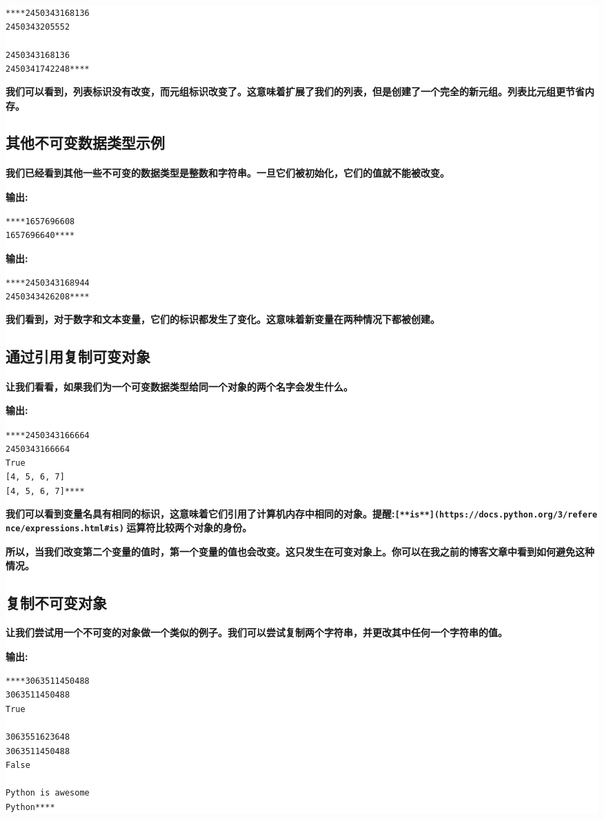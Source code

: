 ```
****2450343168136
2450343205552

2450343168136
2450341742248****
```

****我们可以看到，列表标识没有改变，而元组标识改变了。这意味着**扩展了我们的列表**，但是**创建了**一个完全**的新元组**。列表比元组更节省内存。****

## ****其他不可变数据类型示例****

****我们已经看到其他一些不可变的数据类型是整数和字符串。一旦它们被初始化，**它们的值就不能被改变**。****

****输出:****

```
****1657696608
1657696640****
```

****输出:****

```
****2450343168944
2450343426208****
```

****我们看到，对于数字和文本变量，它们的**标识都发生了变化**。这意味着**新变量**在两种情况下都被创建。****

## ****通过引用复制可变对象****

****让我们看看，如果我们为一个可变数据类型给同一个对象的两个名字**会发生什么。******

****输出:****

```
****2450343166664
2450343166664
True
[4, 5, 6, 7]
[4, 5, 6, 7]****
```

****我们可以看到变量名具有相同的标识，这意味着它们引用了计算机内存中相同的对象。提醒:`[**is**](https://docs.python.org/3/reference/expressions.html#is)` **运算符**比较两个对象的身份。****

****所以，当我们改变第二个变量的值时，第一个变量的值也会改变。这只发生在可变对象上。你可以在我之前的博客文章中看到如何避免这种情况。****

## ****复制不可变对象****

****让我们尝试用一个不可变的对象做一个类似的例子。我们可以尝试复制两个字符串，并更改其中任何一个字符串的值。****

****输出:****

```
****3063511450488
3063511450488
True

3063551623648
3063511450488
False

Python is awesome
Python****
```
